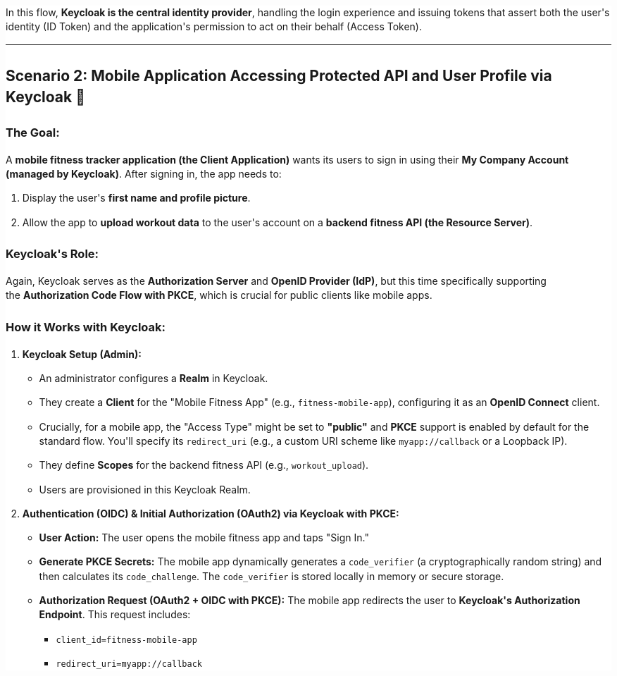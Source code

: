 
In this flow, **Keycloak is the central identity provider**, handling the login experience and issuing tokens that assert both the user's identity (ID Token) and the application's permission to act on their behalf (Access Token).

---

## Scenario 2: Mobile Application Accessing Protected API and User Profile via Keycloak 📱

### The Goal:

A **mobile fitness tracker application (the Client Application)** wants its users to sign in using their **My Company Account (managed by Keycloak)**. After signing in, the app needs to:

1. Display the user's **first name and profile picture**.
    
2. Allow the app to **upload workout data** to the user's account on a **backend fitness API (the Resource Server)**.
    

### Keycloak's Role:

Again, Keycloak serves as the **Authorization Server** and **OpenID Provider (IdP)**, but this time specifically supporting the **Authorization Code Flow with PKCE**, which is crucial for public clients like mobile apps.

### How it Works with Keycloak:

1. **Keycloak Setup (Admin):**
    
    - An administrator configures a **Realm** in Keycloak.
        
    - They create a **Client** for the "Mobile Fitness App" (e.g., `fitness-mobile-app`), configuring it as an **OpenID Connect** client.
        
    - Crucially, for a mobile app, the "Access Type" might be set to **"public"** and **PKCE** support is enabled by default for the standard flow. You'll specify its `redirect_uri` (e.g., a custom URI scheme like `myapp://callback` or a Loopback IP).
        
    - They define **Scopes** for the backend fitness API (e.g., `workout_upload`).
        
    - Users are provisioned in this Keycloak Realm.
        
2. **Authentication (OIDC) & Initial Authorization (OAuth2) via Keycloak with PKCE:**
    
    - **User Action:** The user opens the mobile fitness app and taps "Sign In."
        
    - **Generate PKCE Secrets:** The mobile app dynamically generates a `code_verifier` (a cryptographically random string) and then calculates its `code_challenge`. The `code_verifier` is stored locally in memory or secure storage.
        
    - **Authorization Request (OAuth2 + OIDC with PKCE):** The mobile app redirects the user to **Keycloak's Authorization Endpoint**. This request includes:
        
        - `client_id=fitness-mobile-app`
            
        - `redirect_uri=myapp://callback`
            